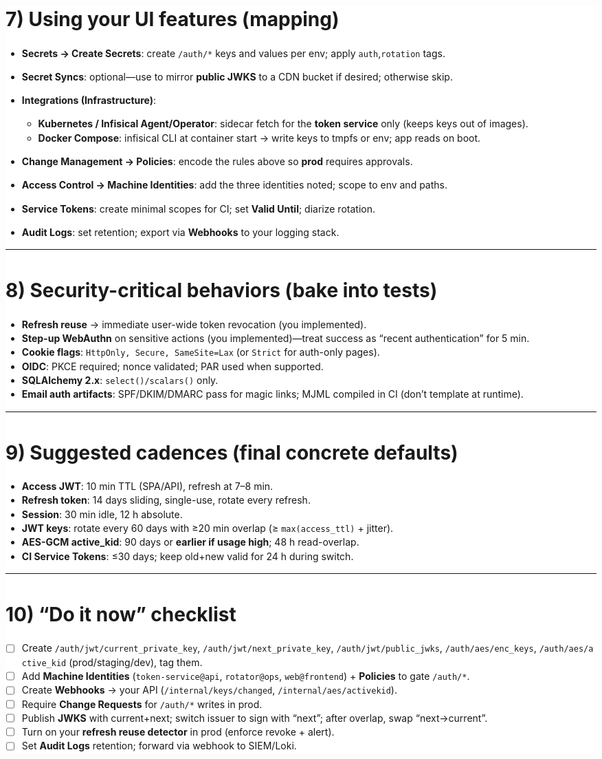 
# 7) Using your UI features (mapping)

* **Secrets → Create Secrets**: create `/auth/*` keys and values per env; apply `auth`,`rotation` tags.
* **Secret Syncs**: optional—use to mirror **public JWKS** to a CDN bucket if desired; otherwise skip.
* **Integrations (Infrastructure)**:

  * **Kubernetes / Infisical Agent/Operator**: sidecar fetch for the **token service** only (keeps keys out of images).
  * **Docker Compose**: infisical CLI at container start → write keys to tmpfs or env; app reads on boot.
* **Change Management → Policies**: encode the rules above so **prod** requires approvals.
* **Access Control → Machine Identities**: add the three identities noted; scope to env and paths.
* **Service Tokens**: create minimal scopes for CI; set **Valid Until**; diarize rotation.
* **Audit Logs**: set retention; export via **Webhooks** to your logging stack.

---

# 8) Security-critical behaviors (bake into tests)

* **Refresh reuse** → immediate user-wide token revocation (you implemented).
* **Step-up WebAuthn** on sensitive actions (you implemented)—treat success as “recent authentication” for 5 min.
* **Cookie flags**: `HttpOnly, Secure, SameSite=Lax` (or `Strict` for auth-only pages).
* **OIDC**: PKCE required; nonce validated; PAR used when supported.
* **SQLAlchemy 2.x**: `select()/scalars()` only.
* **Email auth artifacts**: SPF/DKIM/DMARC pass for magic links; MJML compiled in CI (don’t template at runtime).

---

# 9) Suggested cadences (final concrete defaults)

* **Access JWT**: 10 min TTL (SPA/API), refresh at 7–8 min.
* **Refresh token**: 14 days sliding, single-use, rotate every refresh.
* **Session**: 30 min idle, 12 h absolute.
* **JWT keys**: rotate every 60 days with ≥20 min overlap (≥ `max(access_ttl)` + jitter).
* **AES-GCM active\_kid**: 90 days or **earlier if usage high**; 48 h read-overlap.
* **CI Service Tokens**: ≤30 days; keep old+new valid for 24 h during switch.

---

# 10) “Do it now” checklist

* [ ] Create `/auth/jwt/current_private_key`, `/auth/jwt/next_private_key`, `/auth/jwt/public_jwks`, `/auth/aes/enc_keys`, `/auth/aes/active_kid` (prod/staging/dev), tag them.
* [ ] Add **Machine Identities** (`token-service@api`, `rotator@ops`, `web@frontend`) + **Policies** to gate `/auth/*`.
* [ ] Create **Webhooks** → your API (`/internal/keys/changed`, `/internal/aes/activekid`).
* [ ] Require **Change Requests** for `/auth/*` writes in prod.
* [ ] Publish **JWKS** with current+next; switch issuer to sign with “next”; after overlap, swap “next→current”.
* [ ] Turn on your **refresh reuse detector** in prod (enforce revoke + alert).
* [ ] Set **Audit Logs** retention; forward via webhook to SIEM/Loki.
